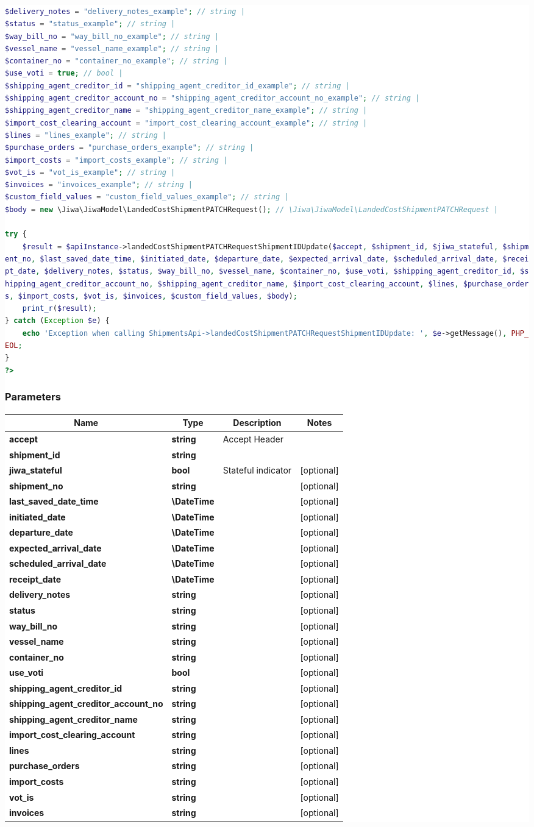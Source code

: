```php
$delivery_notes = "delivery_notes_example"; // string | 
$status = "status_example"; // string | 
$way_bill_no = "way_bill_no_example"; // string | 
$vessel_name = "vessel_name_example"; // string | 
$container_no = "container_no_example"; // string | 
$use_voti = true; // bool | 
$shipping_agent_creditor_id = "shipping_agent_creditor_id_example"; // string | 
$shipping_agent_creditor_account_no = "shipping_agent_creditor_account_no_example"; // string | 
$shipping_agent_creditor_name = "shipping_agent_creditor_name_example"; // string | 
$import_cost_clearing_account = "import_cost_clearing_account_example"; // string | 
$lines = "lines_example"; // string | 
$purchase_orders = "purchase_orders_example"; // string | 
$import_costs = "import_costs_example"; // string | 
$vot_is = "vot_is_example"; // string | 
$invoices = "invoices_example"; // string | 
$custom_field_values = "custom_field_values_example"; // string | 
$body = new \Jiwa\JiwaModel\LandedCostShipmentPATCHRequest(); // \Jiwa\JiwaModel\LandedCostShipmentPATCHRequest | 

try {
    $result = $apiInstance->landedCostShipmentPATCHRequestShipmentIDUpdate($accept, $shipment_id, $jiwa_stateful, $shipment_no, $last_saved_date_time, $initiated_date, $departure_date, $expected_arrival_date, $scheduled_arrival_date, $receipt_date, $delivery_notes, $status, $way_bill_no, $vessel_name, $container_no, $use_voti, $shipping_agent_creditor_id, $shipping_agent_creditor_account_no, $shipping_agent_creditor_name, $import_cost_clearing_account, $lines, $purchase_orders, $import_costs, $vot_is, $invoices, $custom_field_values, $body);
    print_r($result);
} catch (Exception $e) {
    echo 'Exception when calling ShipmentsApi->landedCostShipmentPATCHRequestShipmentIDUpdate: ', $e->getMessage(), PHP_EOL;
}
?>
```

### Parameters

Name | Type | Description  | Notes
------------- | ------------- | ------------- | -------------
 **accept** | **string**| Accept Header |
 **shipment_id** | **string**|  |
 **jiwa_stateful** | **bool**| Stateful indicator | [optional]
 **shipment_no** | **string**|  | [optional]
 **last_saved_date_time** | **\DateTime**|  | [optional]
 **initiated_date** | **\DateTime**|  | [optional]
 **departure_date** | **\DateTime**|  | [optional]
 **expected_arrival_date** | **\DateTime**|  | [optional]
 **scheduled_arrival_date** | **\DateTime**|  | [optional]
 **receipt_date** | **\DateTime**|  | [optional]
 **delivery_notes** | **string**|  | [optional]
 **status** | **string**|  | [optional]
 **way_bill_no** | **string**|  | [optional]
 **vessel_name** | **string**|  | [optional]
 **container_no** | **string**|  | [optional]
 **use_voti** | **bool**|  | [optional]
 **shipping_agent_creditor_id** | **string**|  | [optional]
 **shipping_agent_creditor_account_no** | **string**|  | [optional]
 **shipping_agent_creditor_name** | **string**|  | [optional]
 **import_cost_clearing_account** | **string**|  | [optional]
 **lines** | **string**|  | [optional]
 **purchase_orders** | **string**|  | [optional]
 **import_costs** | **string**|  | [optional]
 **vot_is** | **string**|  | [optional]
 **invoices** | **string**|  | [optional]